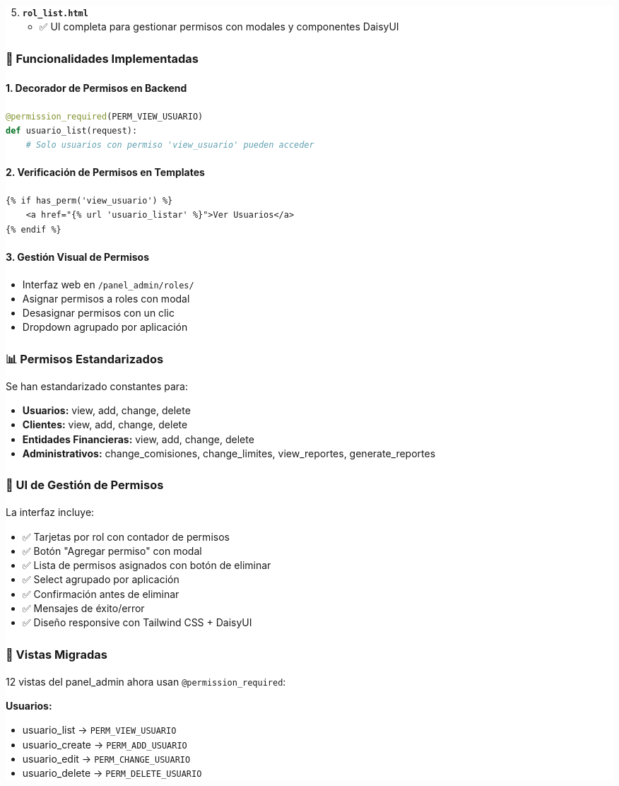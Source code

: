 5. **`rol_list.html`**
   - ✅ UI completa para gestionar permisos con modales y componentes DaisyUI

### 🎯 Funcionalidades Implementadas

#### 1. **Decorador de Permisos en Backend**
```python
@permission_required(PERM_VIEW_USUARIO)
def usuario_list(request):
    # Solo usuarios con permiso 'view_usuario' pueden acceder
```

#### 2. **Verificación de Permisos en Templates**
```django
{% if has_perm('view_usuario') %}
    <a href="{% url 'usuario_listar' %}">Ver Usuarios</a>
{% endif %}
```

#### 3. **Gestión Visual de Permisos**
- Interfaz web en `/panel_admin/roles/`
- Asignar permisos a roles con modal
- Desasignar permisos con un clic
- Dropdown agrupado por aplicación

### 📊 Permisos Estandarizados

Se han estandarizado constantes para:
- **Usuarios:** view, add, change, delete
- **Clientes:** view, add, change, delete
- **Entidades Financieras:** view, add, change, delete
- **Administrativos:** change_comisiones, change_limites, view_reportes, generate_reportes

### 🎨 UI de Gestión de Permisos

La interfaz incluye:
- ✅ Tarjetas por rol con contador de permisos
- ✅ Botón "Agregar permiso" con modal
- ✅ Lista de permisos asignados con botón de eliminar
- ✅ Select agrupado por aplicación
- ✅ Confirmación antes de eliminar
- ✅ Mensajes de éxito/error
- ✅ Diseño responsive con Tailwind CSS + DaisyUI

### 🔐 Vistas Migradas

12 vistas del panel_admin ahora usan `@permission_required`:

**Usuarios:**
- usuario_list → `PERM_VIEW_USUARIO`
- usuario_create → `PERM_ADD_USUARIO`
- usuario_edit → `PERM_CHANGE_USUARIO`
- usuario_delete → `PERM_DELETE_USUARIO`
